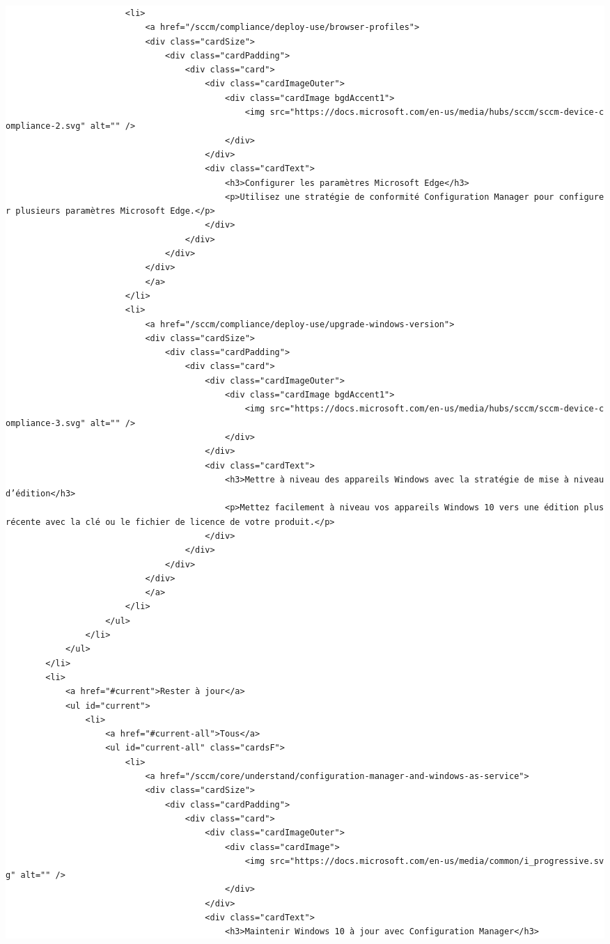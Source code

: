                             <li>
                                <a href="/sccm/compliance/deploy-use/browser-profiles">
                                <div class="cardSize">
                                    <div class="cardPadding">
                                        <div class="card">
                                            <div class="cardImageOuter">
                                                <div class="cardImage bgdAccent1">
                                                    <img src="https://docs.microsoft.com/en-us/media/hubs/sccm/sccm-device-compliance-2.svg" alt="" />
                                                </div>
                                            </div>
                                            <div class="cardText">
                                                <h3>Configurer les paramètres Microsoft Edge</h3>
                                                <p>Utilisez une stratégie de conformité Configuration Manager pour configurer plusieurs paramètres Microsoft Edge.</p>
                                            </div>
                                        </div>
                                    </div>
                                </div>
                                </a>
                            </li>
                            <li>
                                <a href="/sccm/compliance/deploy-use/upgrade-windows-version">
                                <div class="cardSize">
                                    <div class="cardPadding">
                                        <div class="card">
                                            <div class="cardImageOuter">
                                                <div class="cardImage bgdAccent1">
                                                    <img src="https://docs.microsoft.com/en-us/media/hubs/sccm/sccm-device-compliance-3.svg" alt="" />
                                                </div>
                                            </div>
                                            <div class="cardText">
                                                <h3>Mettre à niveau des appareils Windows avec la stratégie de mise à niveau d’édition</h3>
                                                <p>Mettez facilement à niveau vos appareils Windows 10 vers une édition plus récente avec la clé ou le fichier de licence de votre produit.</p>
                                            </div>
                                        </div>
                                    </div>
                                </div>
                                </a>
                            </li>
                        </ul>
                    </li>
                </ul>
            </li>
            <li>
                <a href="#current">Rester à jour</a>
                <ul id="current">
                    <li>
                        <a href="#current-all">Tous</a>
                        <ul id="current-all" class="cardsF">
                            <li>
                                <a href="/sccm/core/understand/configuration-manager-and-windows-as-service">
                                <div class="cardSize">
                                    <div class="cardPadding">
                                        <div class="card">
                                            <div class="cardImageOuter">
                                                <div class="cardImage">
                                                    <img src="https://docs.microsoft.com/en-us/media/common/i_progressive.svg" alt="" />
                                                </div>
                                            </div>
                                            <div class="cardText">
                                                <h3>Maintenir Windows 10 à jour avec Configuration Manager</h3>